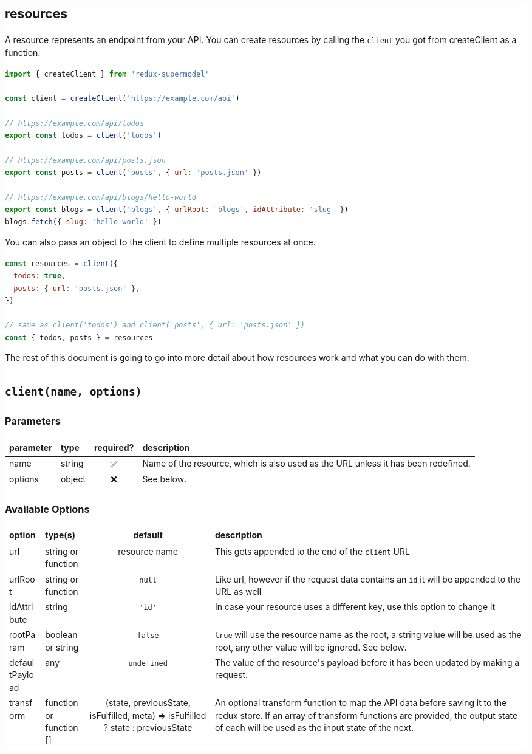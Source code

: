 ## resources

A resource represents an endpoint from your API. You can create resources by calling the `client` you got from [createClient](createClient.md) as a function. 

```js
import { createClient } from 'redux-supermodel'

const client = createClient('https://example.com/api')

// https://example.com/api/todos
export const todos = client('todos')

// https://example.com/api/posts.json
export const posts = client('posts', { url: 'posts.json' })

// https://example.com/api/blogs/hello-world
export const blogs = client('blogs', { urlRoot: 'blogs', idAttribute: 'slug' })
blogs.fetch({ slug: 'hello-world' })
```

You can also pass an object to the client to define multiple resources at once.

```js
const resources = client({
  todos: true,
  posts: { url: 'posts.json' },  
})

// same as client('todos') and client('posts', { url: 'posts.json' })
const { todos, posts } = resources
```

The rest of this document is going to go into more detail about how resources work and what you can do with them.

## `client(name, options)`

### Parameters

|parameter|type|required?|description|
|:---|:---|:---:|:---|
|name|string|:white_check_mark:|Name of the resource, which is also used as the URL unless it has been redefined.|
|options|object|:x:|See below.|

### Available Options

|option|type(s)|default|description|
|:---|:---|:---:|:---|
|url|string or function|resource name|This gets appended to the end of the `client` URL|
|urlRoot|string or function|`null`|Like url, however if the request data contains an `id` it will be appended to the URL as well|
|idAttribute|string|`'id'`|In case your resource uses a different key, use this option to change it|
|rootParam|boolean or string|`false`|`true` will use the resource name as the root, a string value will be used as the root, any other value will be ignored. See below.|
|defaultPayload|any|`undefined`|The value of the resource's payload before it has been updated by making a request.|
|transform|function or function[]|(state, previousState, isFulfilled, meta) => isFulfilled ? state : previousState|An optional transform function to map the API data before saving it to the redux store. If an array of transform functions are provided, the output state of each will be used as the input state of the next.|
